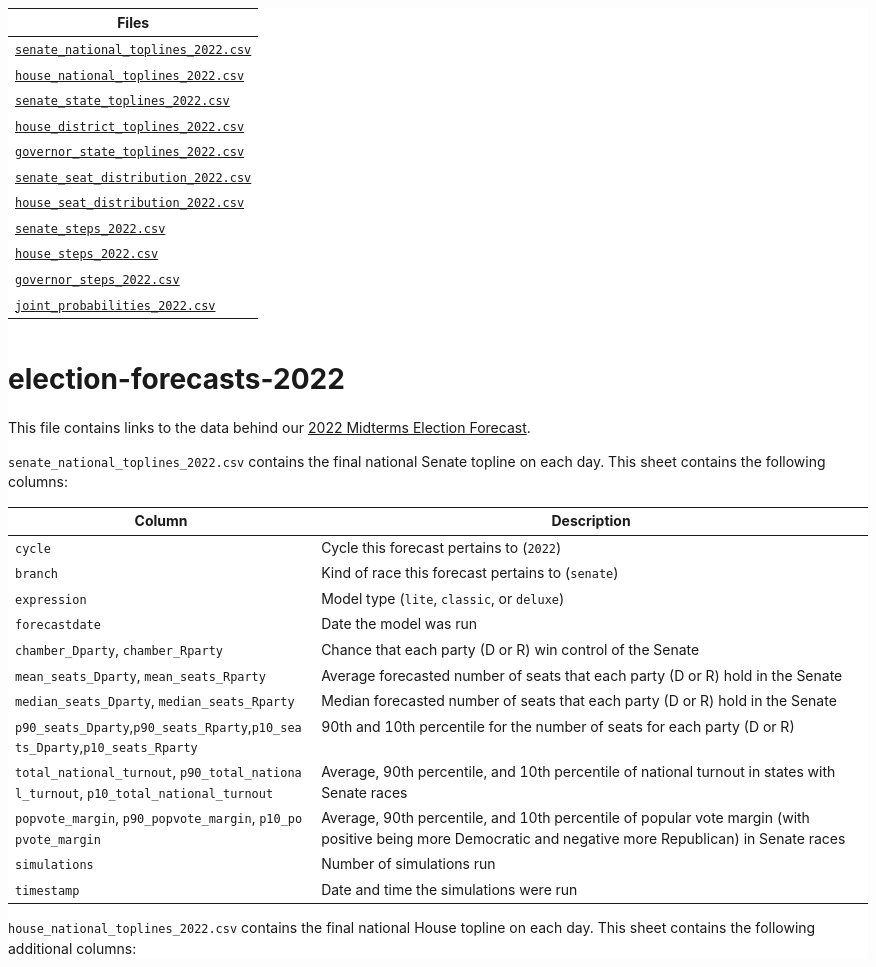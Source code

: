 | Files |
| ----------- |
| [`senate_national_toplines_2022.csv`](https://projects.fivethirtyeight.com/2022-general-election-forecast-data/senate_national_toplines_2022.csv) | ✓
| [`house_national_toplines_2022.csv`](https://projects.fivethirtyeight.com/2022-general-election-forecast-data/house_national_toplines_2022.csv) | ✓
| [`senate_state_toplines_2022.csv`](https://projects.fivethirtyeight.com/2022-general-election-forecast-data/senate_state_toplines_2022.csv) | ✓
| [`house_district_toplines_2022.csv`](https://projects.fivethirtyeight.com/2022-general-election-forecast-data/house_district_toplines_2022.csv) | ✓
| [`governor_state_toplines_2022.csv`](https://projects.fivethirtyeight.com/2022-general-election-forecast-data/governor_state_toplines_2022.csv) | ✓
| [`senate_seat_distribution_2022.csv`](https://projects.fivethirtyeight.com/2022-general-election-forecast-data/senate_seat_distribution_2022.csv) | ✓
| [`house_seat_distribution_2022.csv`](https://projects.fivethirtyeight.com/2022-general-election-forecast-data/house_seat_distribution_2022.csv) | ✓
| [`senate_steps_2022.csv`](https://projects.fivethirtyeight.com/2022-general-election-forecast-data/senate_steps_2022.csv) | ✓
| [`house_steps_2022.csv`](https://projects.fivethirtyeight.com/2022-general-election-forecast-data/house_steps_2022.csv) | ✓
| [`governor_steps_2022.csv`](https://projects.fivethirtyeight.com/2022-general-election-forecast-data/governor_steps_2022.csv) | ✓
| [`joint_probabilities_2022.csv`](https://projects.fivethirtyeight.com/2022-general-election-forecast-data/joint_probabilities_2022.csv) | ✓

# election-forecasts-2022

This file contains links to the data behind our [2022 Midterms Election Forecast](https://projects.fivethirtyeight.com/2022-election-forecast/).

`senate_national_toplines_2022.csv` contains the final national Senate topline on each day. This sheet contains the following columns:

Column | Description
-------|------------
`cycle` | Cycle this forecast pertains to (`2022`)
`branch` | Kind of race this forecast pertains to (`senate`)
`expression` | Model type (`lite`, `classic`, or `deluxe`)
`forecastdate` | Date the model was run
`chamber_Dparty`, `chamber_Rparty` | Chance that each party (D or R) win control of the Senate
`mean_seats_Dparty`, `mean_seats_Rparty` | Average forecasted number of seats that each party (D or R) hold in the Senate
`median_seats_Dparty`, `median_seats_Rparty` | Median forecasted number of seats that each party (D or R) hold in the Senate
`p90_seats_Dparty`,`p90_seats_Rparty`,`p10_seats_Dparty`,`p10_seats_Rparty` | 90th and 10th percentile for the number of seats for each party (D or R)
`total_national_turnout`, `p90_total_national_turnout`, `p10_total_national_turnout` | Average, 90th percentile, and 10th percentile of national turnout in states with Senate races
`popvote_margin`, `p90_popvote_margin`, `p10_popvote_margin` | Average, 90th percentile, and 10th percentile of popular vote margin (with positive being more Democratic and negative more Republican) in Senate races
`simulations` | Number of simulations run
`timestamp` | Date and time the simulations were run

`house_national_toplines_2022.csv` contains the final national House topline on each day. This sheet contains the following additional columns:
